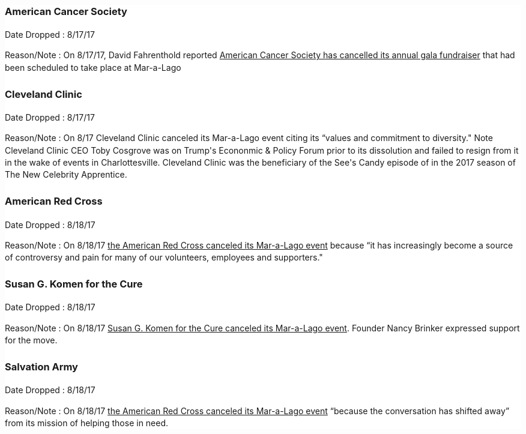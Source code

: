 <a id="markdown-americancancersociety" name="americancancersociety"></a>
### American Cancer Society

Date Dropped
: 8/17/17

Reason/Note
: On 8/17/17, David Fahrenthold reported [American Cancer Society has cancelled its annual gala fundraiser](https://twitter.com/Fahrenthold/status/898295599602089985) that had been scheduled to take place at Mar-a-Lago

<a id="markdown-clevelandclinic" name="clevelandclinic"></a>
### Cleveland Clinic

Date Dropped
: 8/17/17

Reason/Note
: On 8/17 Cleveland Clinic canceled its Mar-a-Lago event citing its “values and commitment to diversity." Note Cleveland Clinic CEO Toby Cosgrove was on Trump's Econonmic & Policy Forum prior to its dissolution and failed to resign from it in the wake of events in Charlottesville. Cleveland Clinic was the beneficiary of the See's Candy episode of in the 2017 season of The New Celebrity Apprentice.

<a id="markdown-americanredcross" name="americanredcross"></a>
### American Red Cross

Date Dropped
: 8/18/17

Reason/Note
: On 8/18/17 [the American Red Cross canceled its Mar-a-Lago event](https://www.washingtonpost.com/business/economy/trumps-mar-a-lago-club-loses-its-ninth-big-charity-event-this-week/2017/08/19/8bc21aa2-8513-11e7-ab27-1a21a8e006ab_story.html?utm_term=.176935c118fa) because “it has increasingly become a source of controversy and pain for many of our volunteers, employees and supporters."

<a id="markdown-susangkomenforthecure" name="susangkomenforthecure"></a>
### Susan G. Komen for the Cure

Date Dropped
: 8/18/17

Reason/Note
: On 8/18/17 [Susan G. Komen for the Cure canceled its Mar-a-Lago event](https://www.dallasnews.com/news/politics/2017/08/18/komen-foundation-drops-trumps-mar-lago-gala-fundraiser). Founder Nancy Brinker expressed support for the move.

<a id="markdown-salvationarmy" name="salvationarmy"></a>
### Salvation Army

Date Dropped
: 8/18/17

Reason/Note
: On 8/18/17 [the American Red Cross canceled its Mar-a-Lago event](https://www.washingtonpost.com/business/economy/trumps-mar-a-lago-club-loses-its-ninth-big-charity-event-this-week/2017/08/19/8bc21aa2-8513-11e7-ab27-1a21a8e006ab_story.html?utm_term=.f0d68f98a410) “because the conversation has shifted away” from its mission of helping those in need.
